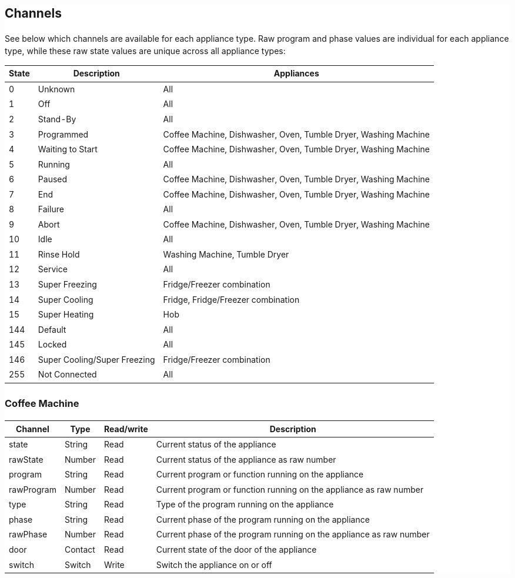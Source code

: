 ## Channels

See below which channels are available for each appliance type. Raw program and phase values are individual for each appliance type,
while these raw state values are unique across all appliance types:

| State | Description                  | Appliances                                                      |
|-------|------------------------------|-----------------------------------------------------------------|
| 0     | Unknown                      | All                                                             |
| 1     | Off                          | All                                                             |
| 2     | Stand-By                     | All                                                             |
| 3     | Programmed                   | Coffee Machine, Dishwasher, Oven, Tumble Dryer, Washing Machine |
| 4     | Waiting to Start             | Coffee Machine, Dishwasher, Oven, Tumble Dryer, Washing Machine |
| 5     | Running                      | All                                                             |
| 6     | Paused                       | Coffee Machine, Dishwasher, Oven, Tumble Dryer, Washing Machine |
| 7     | End                          | Coffee Machine, Dishwasher, Oven, Tumble Dryer, Washing Machine |
| 8     | Failure                      | All                                                             |
| 9     | Abort                        | Coffee Machine, Dishwasher, Oven, Tumble Dryer, Washing Machine |
| 10    | Idle                         | All                                                             |
| 11    | Rinse Hold                   | Washing Machine, Tumble Dryer                                   |
| 12    | Service                      | All                                                             |
| 13    | Super Freezing               | Fridge/Freezer combination                                      |
| 14    | Super Cooling                | Fridge, Fridge/Freezer combination                              |
| 15    | Super Heating                | Hob                                                             |
| 144   | Default                      | All                                                             |
| 145   | Locked                       | All                                                             |
| 146   | Super Cooling/Super Freezing | Fridge/Freezer combination                                      |
| 255   | Not Connected                | All                                                             |

### Coffee Machine

| Channel             | Type                 | Read/write | Description                                                         |
|---------------------|----------------------|------------|---------------------------------------------------------------------|
| state               | String               | Read       | Current status of the appliance                                     |
| rawState            | Number               | Read       | Current status of the appliance as raw number                       |
| program             | String               | Read       | Current program or function running on the appliance                |
| rawProgram          | Number               | Read       | Current program or function running on the appliance as raw number  |
| type                | String               | Read       | Type of the program running on the appliance                        |
| phase               | String               | Read       | Current phase of the program running on the appliance               |
| rawPhase            | Number               | Read       | Current phase of the program running on the appliance as raw number |
| door                | Contact              | Read       | Current state of the door of the appliance                          |
| switch              | Switch               | Write      | Switch the appliance on or off                                      |
